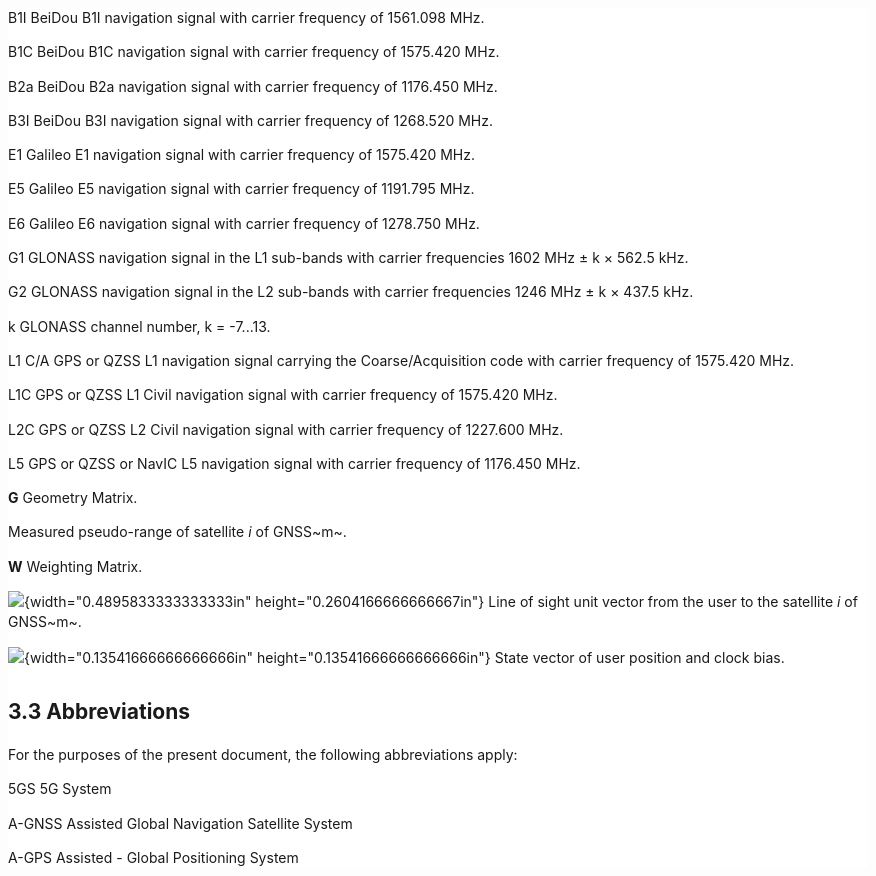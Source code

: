 B1I BeiDou B1I navigation signal with carrier frequency of 1561.098 MHz.

B1C BeiDou B1C navigation signal with carrier frequency of 1575.420 MHz.

B2a BeiDou B2a navigation signal with carrier frequency of 1176.450 MHz.

B3I BeiDou B3I navigation signal with carrier frequency of 1268.520 MHz.

E1 Galileo E1 navigation signal with carrier frequency of 1575.420 MHz.

E5 Galileo E5 navigation signal with carrier frequency of 1191.795 MHz.

E6 Galileo E6 navigation signal with carrier frequency of 1278.750 MHz.

G1 GLONASS navigation signal in the L1 sub-bands with carrier
frequencies 1602 MHz ± k × 562.5 kHz.

G2 GLONASS navigation signal in the L2 sub-bands with carrier
frequencies 1246 MHz ± k × 437.5 kHz.

k GLONASS channel number, k = -7...13.

L1 C/A GPS or QZSS L1 navigation signal carrying the Coarse/Acquisition
code with carrier frequency of 1575.420 MHz.

L1C GPS or QZSS L1 Civil navigation signal with carrier frequency of
1575.420 MHz.

L2C GPS or QZSS L2 Civil navigation signal with carrier frequency of
1227.600 MHz.

L5 GPS or QZSS or NavIC L5 navigation signal with carrier frequency of
1176.450 MHz.

**G** Geometry Matrix.

Measured pseudo-range of satellite *i* of GNSS~m~.

**W** Weighting Matrix.

![](./media/image4.wmf){width="0.4895833333333333in"
height="0.2604166666666667in"} Line of sight unit vector from the user
to the satellite *i* of GNSS~m~.

![](./media/image5.wmf){width="0.13541666666666666in"
height="0.13541666666666666in"} State vector of user position and clock
bias.

3.3 Abbreviations
-----------------

For the purposes of the present document, the following abbreviations
apply:

5GS 5G System

A-GNSS Assisted Global Navigation Satellite System

A-GPS Assisted - Global Positioning System
